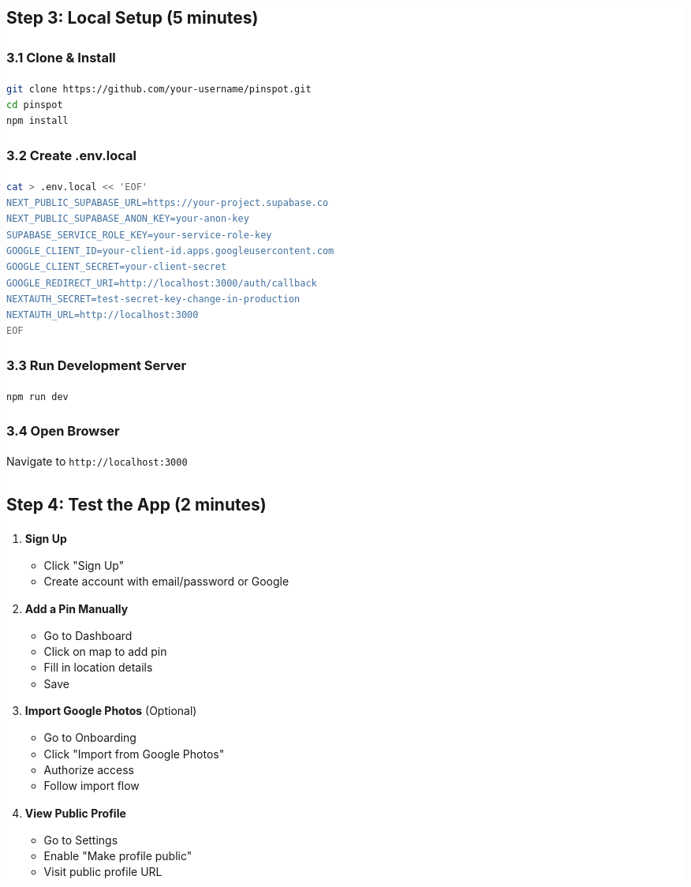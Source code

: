 ## Step 3: Local Setup (5 minutes)

### 3.1 Clone & Install
```bash
git clone https://github.com/your-username/pinspot.git
cd pinspot
npm install
```

### 3.2 Create .env.local
```bash
cat > .env.local << 'EOF'
NEXT_PUBLIC_SUPABASE_URL=https://your-project.supabase.co
NEXT_PUBLIC_SUPABASE_ANON_KEY=your-anon-key
SUPABASE_SERVICE_ROLE_KEY=your-service-role-key
GOOGLE_CLIENT_ID=your-client-id.apps.googleusercontent.com
GOOGLE_CLIENT_SECRET=your-client-secret
GOOGLE_REDIRECT_URI=http://localhost:3000/auth/callback
NEXTAUTH_SECRET=test-secret-key-change-in-production
NEXTAUTH_URL=http://localhost:3000
EOF
```

### 3.3 Run Development Server
```bash
npm run dev
```

### 3.4 Open Browser
Navigate to `http://localhost:3000`

## Step 4: Test the App (2 minutes)

1. **Sign Up**
   - Click "Sign Up"
   - Create account with email/password or Google

2. **Add a Pin Manually**
   - Go to Dashboard
   - Click on map to add pin
   - Fill in location details
   - Save

3. **Import Google Photos** (Optional)
   - Go to Onboarding
   - Click "Import from Google Photos"
   - Authorize access
   - Follow import flow

4. **View Public Profile**
   - Go to Settings
   - Enable "Make profile public"
   - Visit public profile URL
